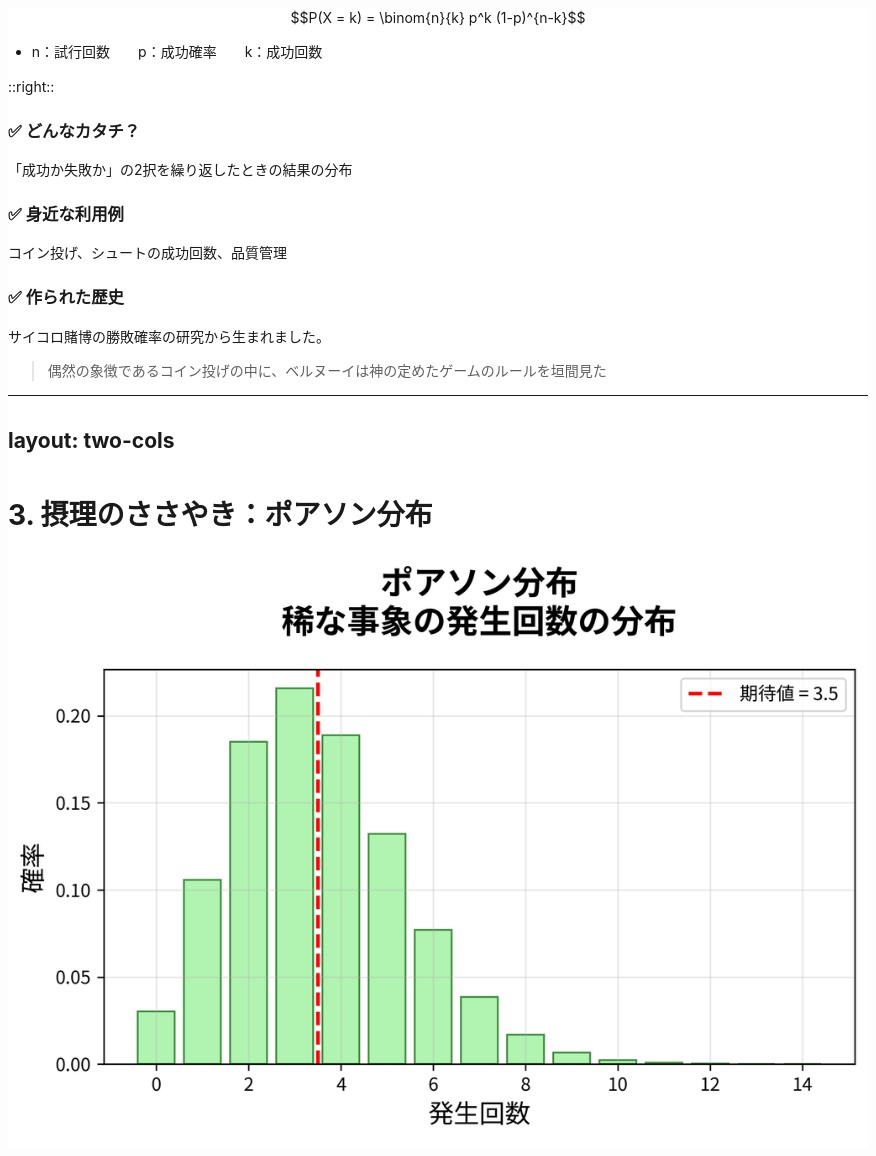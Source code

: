 $$P(X = k) = \binom{n}{k} p^k (1-p)^{n-k}$$

- n：試行回数　　p：成功確率　　k：成功回数

::right::

### ✅ どんなカタチ？
「成功か失敗か」の2択を繰り返したときの結果の分布

### ✅ 身近な利用例
コイン投げ、シュートの成功回数、品質管理

### ✅ 作られた歴史
サイコロ賭博の勝敗確率の研究から生まれました。

> 偶然の象徴であるコイン投げの中に、ベルヌーイは神の定めたゲームのルールを垣間見た



---
layout: two-cols
---

# 3. 摂理のささやき：ポアソン分布

![ポアソン分布グラフ](./images/poisson_distribution.png)
